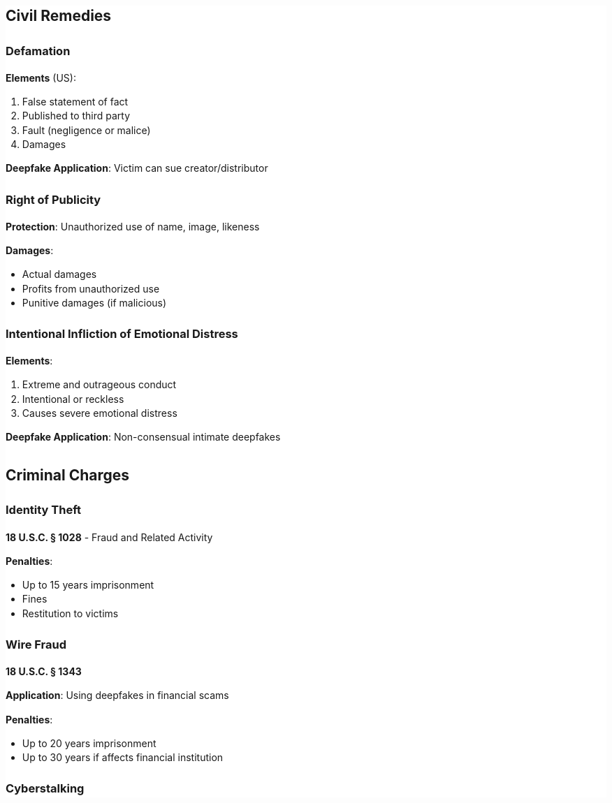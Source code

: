 ## Civil Remedies

### Defamation

**Elements** (US):
1. False statement of fact
2. Published to third party
3. Fault (negligence or malice)
4. Damages

**Deepfake Application**: Victim can sue creator/distributor

### Right of Publicity

**Protection**: Unauthorized use of name, image, likeness

**Damages**:
- Actual damages
- Profits from unauthorized use
- Punitive damages (if malicious)

### Intentional Infliction of Emotional Distress

**Elements**:
1. Extreme and outrageous conduct
2. Intentional or reckless
3. Causes severe emotional distress

**Deepfake Application**: Non-consensual intimate deepfakes

## Criminal Charges

### Identity Theft

**18 U.S.C. § 1028** - Fraud and Related Activity

**Penalties**:
- Up to 15 years imprisonment
- Fines
- Restitution to victims

### Wire Fraud

**18 U.S.C. § 1343**

**Application**: Using deepfakes in financial scams

**Penalties**:
- Up to 20 years imprisonment
- Up to 30 years if affects financial institution

### Cyberstalking
